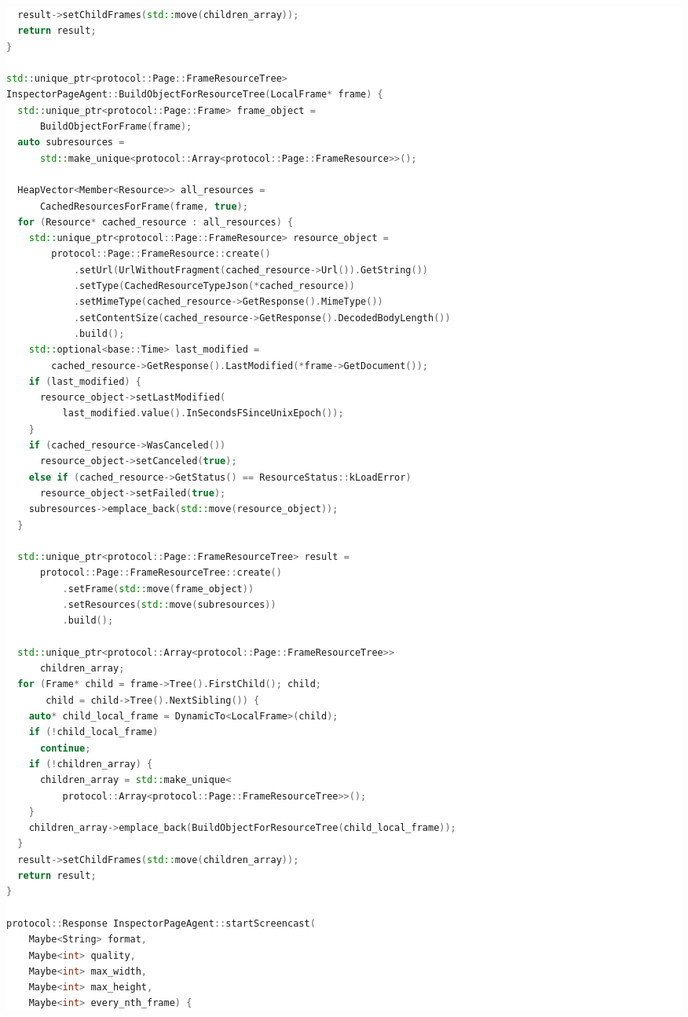 ```cpp
  result->setChildFrames(std::move(children_array));
  return result;
}

std::unique_ptr<protocol::Page::FrameResourceTree>
InspectorPageAgent::BuildObjectForResourceTree(LocalFrame* frame) {
  std::unique_ptr<protocol::Page::Frame> frame_object =
      BuildObjectForFrame(frame);
  auto subresources =
      std::make_unique<protocol::Array<protocol::Page::FrameResource>>();

  HeapVector<Member<Resource>> all_resources =
      CachedResourcesForFrame(frame, true);
  for (Resource* cached_resource : all_resources) {
    std::unique_ptr<protocol::Page::FrameResource> resource_object =
        protocol::Page::FrameResource::create()
            .setUrl(UrlWithoutFragment(cached_resource->Url()).GetString())
            .setType(CachedResourceTypeJson(*cached_resource))
            .setMimeType(cached_resource->GetResponse().MimeType())
            .setContentSize(cached_resource->GetResponse().DecodedBodyLength())
            .build();
    std::optional<base::Time> last_modified =
        cached_resource->GetResponse().LastModified(*frame->GetDocument());
    if (last_modified) {
      resource_object->setLastModified(
          last_modified.value().InSecondsFSinceUnixEpoch());
    }
    if (cached_resource->WasCanceled())
      resource_object->setCanceled(true);
    else if (cached_resource->GetStatus() == ResourceStatus::kLoadError)
      resource_object->setFailed(true);
    subresources->emplace_back(std::move(resource_object));
  }

  std::unique_ptr<protocol::Page::FrameResourceTree> result =
      protocol::Page::FrameResourceTree::create()
          .setFrame(std::move(frame_object))
          .setResources(std::move(subresources))
          .build();

  std::unique_ptr<protocol::Array<protocol::Page::FrameResourceTree>>
      children_array;
  for (Frame* child = frame->Tree().FirstChild(); child;
       child = child->Tree().NextSibling()) {
    auto* child_local_frame = DynamicTo<LocalFrame>(child);
    if (!child_local_frame)
      continue;
    if (!children_array) {
      children_array = std::make_unique<
          protocol::Array<protocol::Page::FrameResourceTree>>();
    }
    children_array->emplace_back(BuildObjectForResourceTree(child_local_frame));
  }
  result->setChildFrames(std::move(children_array));
  return result;
}

protocol::Response InspectorPageAgent::startScreencast(
    Maybe<String> format,
    Maybe<int> quality,
    Maybe<int> max_width,
    Maybe<int> max_height,
    Maybe<int> every_nth_frame) {
```